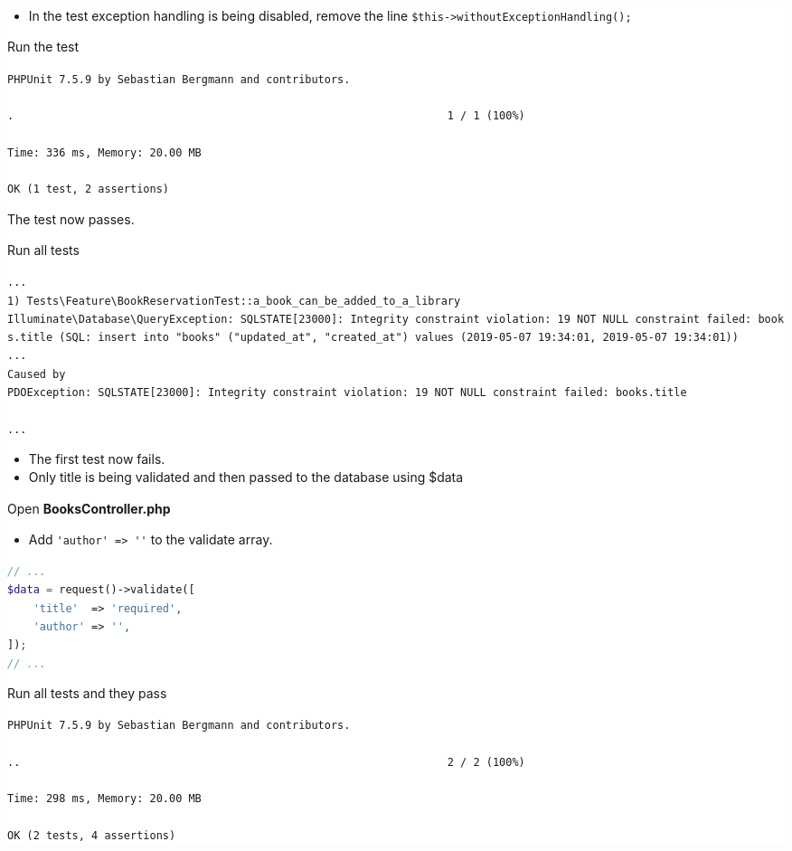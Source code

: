 - In the test exception handling is being disabled, remove the line `$this->withoutExceptionHandling();`

Run the test

```text
PHPUnit 7.5.9 by Sebastian Bergmann and contributors.

.                                                                   1 / 1 (100%)

Time: 336 ms, Memory: 20.00 MB

OK (1 test, 2 assertions)
```

The test now passes.

Run all tests

```text
...
1) Tests\Feature\BookReservationTest::a_book_can_be_added_to_a_library
Illuminate\Database\QueryException: SQLSTATE[23000]: Integrity constraint violation: 19 NOT NULL constraint failed: books.title (SQL: insert into "books" ("updated_at", "created_at") values (2019-05-07 19:34:01, 2019-05-07 19:34:01))
...
Caused by
PDOException: SQLSTATE[23000]: Integrity constraint violation: 19 NOT NULL constraint failed: books.title

...
```

- The first test now fails.
- Only title is being validated and then passed to the database using \$data

Open **BooksController.php**

- Add `'author' => ''` to the validate array.

```php
// ...
$data = request()->validate([
    'title'  => 'required',
    'author' => '',
]);
// ...
```

Run all tests and they pass

```text
PHPUnit 7.5.9 by Sebastian Bergmann and contributors.

..                                                                  2 / 2 (100%)

Time: 298 ms, Memory: 20.00 MB

OK (2 tests, 4 assertions)
```
